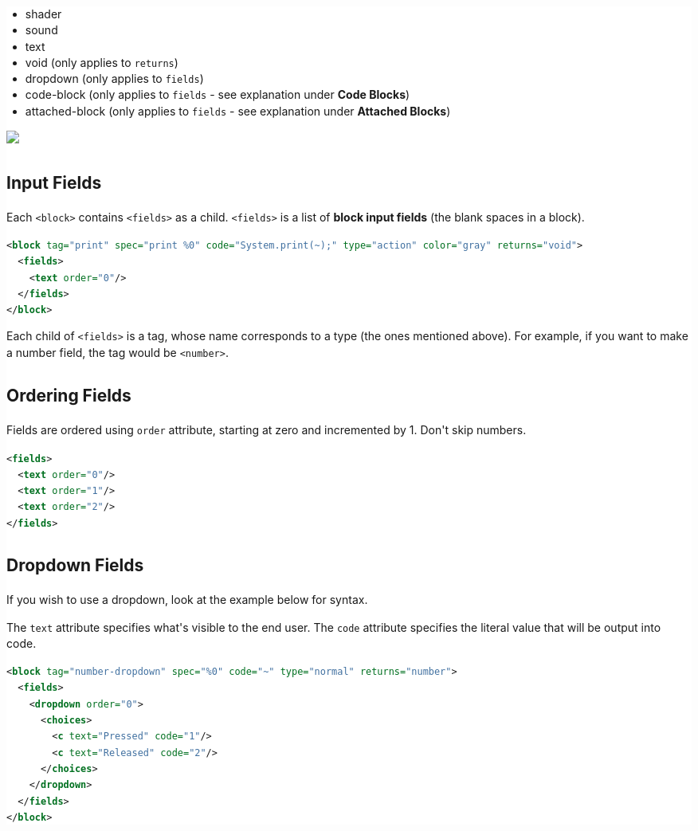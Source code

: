 * shader
* sound
* text
* void (only applies to `returns`)
* dropdown (only applies to `fields`)
* code-block (only applies to `fields` - see explanation under **Code Blocks**)
* attached-block (only applies to `fields` - see explanation under **Attached Blocks**)

![](http://static.stencyl.com/pedia2/chapter-d/all-types.png)


## Input Fields

Each `<block>` contains `<fields>` as a child. `<fields>` is a list of **block input fields** (the blank spaces in a block).

```xml
<block tag="print" spec="print %0" code="System.print(~);" type="action" color="gray" returns="void">
  <fields>
    <text order="0"/>
  </fields>
</block>
```

Each child of `<fields>` is a tag, whose name corresponds to a type (the ones mentioned above). For example, if you want to make a number field, the tag would be `<number>`.


## Ordering Fields

Fields are ordered using `order` attribute, starting at zero and incremented by 1. Don't skip numbers.

```xml
<fields>
  <text order="0"/>
  <text order="1"/>
  <text order="2"/>
</fields>
```


## Dropdown Fields

If you wish to use a dropdown, look at the example below for syntax.

The `text` attribute specifies what's visible to the end user.
The `code` attribute specifies the literal value that will be output into code.

```xml
<block tag="number-dropdown" spec="%0" code="~" type="normal" returns="number">
  <fields>
    <dropdown order="0">
      <choices>
        <c text="Pressed" code="1"/>
        <c text="Released" code="2"/>
      </choices>
    </dropdown>
  </fields>
</block>
```
